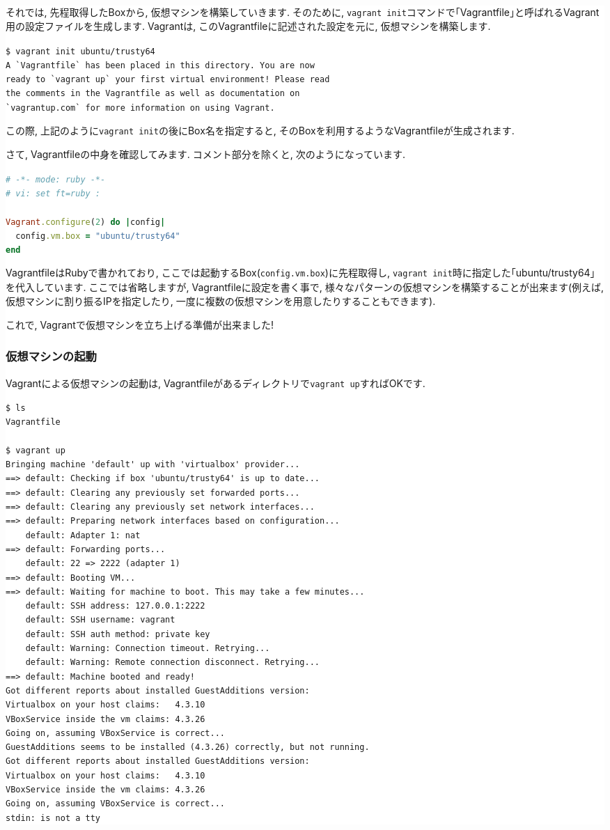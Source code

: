 それでは, 先程取得したBoxから, 仮想マシンを構築していきます.
そのために, `vagrant init`コマンドで｢Vagrantfile｣と呼ばれるVagrant用の設定ファイルを生成します.
Vagrantは, このVagrantfileに記述された設定を元に, 仮想マシンを構築します.

```
$ vagrant init ubuntu/trusty64
A `Vagrantfile` has been placed in this directory. You are now
ready to `vagrant up` your first virtual environment! Please read
the comments in the Vagrantfile as well as documentation on
`vagrantup.com` for more information on using Vagrant.
```

この際, 上記のように`vagrant init`の後にBox名を指定すると, そのBoxを利用するようなVagrantfileが生成されます.

さて, Vagrantfileの中身を確認してみます.
コメント部分を除くと, 次のようになっています.

```rb
# -*- mode: ruby -*-
# vi: set ft=ruby :

Vagrant.configure(2) do |config|
  config.vm.box = "ubuntu/trusty64"
end
```

VagrantfileはRubyで書かれており, ここでは起動するBox(`config.vm.box`)に先程取得し, `vagrant init`時に指定した｢ubuntu/trusty64｣を代入しています.
ここでは省略しますが, Vagrantfileに設定を書く事で, 様々なパターンの仮想マシンを構築することが出来ます(例えば, 仮想マシンに割り振るIPを指定したり, 一度に複数の仮想マシンを用意したりすることもできます).

これで, Vagrantで仮想マシンを立ち上げる準備が出来ました!

### 仮想マシンの起動

Vagrantによる仮想マシンの起動は, Vagrantfileがあるディレクトリで`vagrant up`すればOKです.

```
$ ls
Vagrantfile

$ vagrant up
Bringing machine 'default' up with 'virtualbox' provider...
==> default: Checking if box 'ubuntu/trusty64' is up to date...
==> default: Clearing any previously set forwarded ports...
==> default: Clearing any previously set network interfaces...
==> default: Preparing network interfaces based on configuration...
    default: Adapter 1: nat
==> default: Forwarding ports...
    default: 22 => 2222 (adapter 1)
==> default: Booting VM...
==> default: Waiting for machine to boot. This may take a few minutes...
    default: SSH address: 127.0.0.1:2222
    default: SSH username: vagrant
    default: SSH auth method: private key
    default: Warning: Connection timeout. Retrying...
    default: Warning: Remote connection disconnect. Retrying...
==> default: Machine booted and ready!
Got different reports about installed GuestAdditions version:
Virtualbox on your host claims:   4.3.10
VBoxService inside the vm claims: 4.3.26
Going on, assuming VBoxService is correct...
GuestAdditions seems to be installed (4.3.26) correctly, but not running.
Got different reports about installed GuestAdditions version:
Virtualbox on your host claims:   4.3.10
VBoxService inside the vm claims: 4.3.26
Going on, assuming VBoxService is correct...
stdin: is not a tty
```